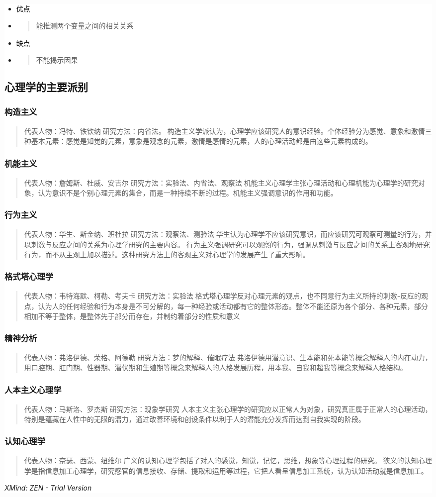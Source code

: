 * 优点
* > 能推测两个变量之间的相关关系

* 缺点
* > 不能揭示因果

## 心理学的主要派别
### 构造主义
> 代表人物：冯特、铁钦纳
> 研究方法：内省法。
> 构造主义学派认为，心理学应该研究人的意识经验。个体经验分为感觉、意象和激情三种基本元素：感觉是知觉的元素，意象是观念的元素，激情是感情的元素，人的心理活动都是由这些元素构成的。

### 机能主义
> 代表人物：詹姆斯、杜威、安吉尔
> 研究方法：实验法、内省法、观察法
> 机能主义心理学主张心理活动和心理机能为心理学的研究对象，认为意识不是个别心理元素的集合，而是一种持续不断的过程。机能主义强调意识的作用和功能。

### 行为主义
> 代表人物：华生、斯金纳、班杜拉
> 研究方法：观察法、测验法
> 华生认为心理学不应该研究意识，而应该研究可观察可测量的行为，并以刺激与反应之间的关系为心理学研究的主要内容。
> 行为主义强调研究可以观察的行为，强调从刺激与反应之间的关系上客观地研究行为，而不从主观上加以描述。这种研究方法上的客观主义对心理学的发展产生了重大影响。

### 格式塔心理学
> 代表人物：韦特海默、柯勒、考夫卡
> 研究方法：实验法
> 格式塔心理学反对心理元素的观点，也不同意行为主义所持的刺激-反应的观点，认为人的任何经验和行为本身是不可分解的，每一种经验或活动都有它的整体形态。整体不能还原为各个部分、各种元素，部分相加不等于整体，是整体先于部分而存在，并制约着部分的性质和意义

### 精神分析
> 代表人物：弗洛伊德、荣格、阿德勒
> 研究方法：梦的解释、催眠疗法
> 弗洛伊德用潜意识、生本能和死本能等概念解释人的内在动力，用口腔期、肛门期、性器期、潜伏期和生殖期等概念来解释人的人格发展历程，用本我、自我和超我等概念来解释人格结构。

### 人本主义心理学
> 代表人物：马斯洛、罗杰斯
> 研究方法：现象学研究
> 人本主义主张心理学的研究应以正常人为对象，研究真正属于正常人的心理活动，特别是蕴藏在人性中的无限的潜力，通过改善环境和创设条件以利于人的潜能充分发挥而达到自我实现的阶段。

### 认知心理学
> 代表人物：奈瑟、西蒙、纽维尔
> 广义的认知心理学包括了对人的感觉，知觉，记忆，思维，想象等心理过程的研究。
> 狭义的认知心理学是指信息加工心理学，研究感官的信息接收、存储、提取和运用等过程，它把人看呈信息加工系统，认为认知活动就是信息加工。


*XMind: ZEN - Trial Version*
